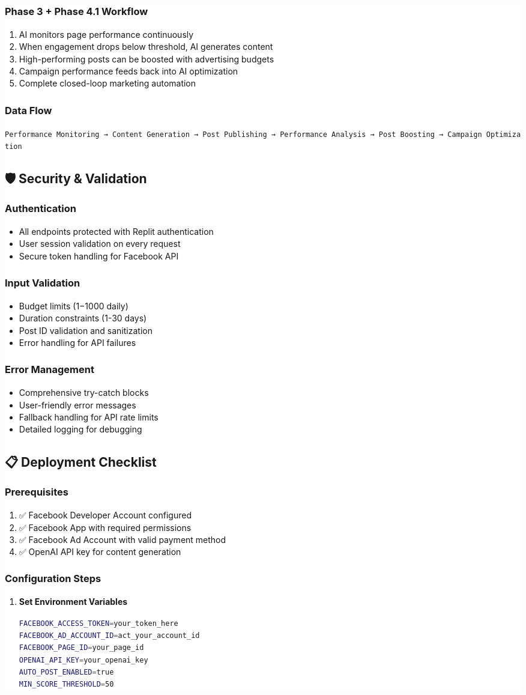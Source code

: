 ### Phase 3 + Phase 4.1 Workflow
1. AI monitors page performance continuously
2. When engagement drops below threshold, AI generates content
3. High-performing posts can be boosted with advertising budgets
4. Campaign performance feeds back into AI optimization
5. Complete closed-loop marketing automation

### Data Flow
```
Performance Monitoring → Content Generation → Post Publishing → Performance Analysis → Post Boosting → Campaign Optimization
```

## 🛡️ Security & Validation

### Authentication
- All endpoints protected with Replit authentication
- User session validation on every request
- Secure token handling for Facebook API

### Input Validation
- Budget limits ($1-$1000 daily)
- Duration constraints (1-30 days)
- Post ID validation and sanitization
- Error handling for API failures

### Error Management
- Comprehensive try-catch blocks
- User-friendly error messages
- Fallback handling for API rate limits
- Detailed logging for debugging

## 📋 Deployment Checklist

### Prerequisites
1. ✅ Facebook Developer Account configured
2. ✅ Facebook App with required permissions
3. ✅ Facebook Ad Account with valid payment method
4. ✅ OpenAI API key for content generation

### Configuration Steps
1. **Set Environment Variables**
   ```bash
   FACEBOOK_ACCESS_TOKEN=your_token_here
   FACEBOOK_AD_ACCOUNT_ID=act_your_account_id
   FACEBOOK_PAGE_ID=your_page_id
   OPENAI_API_KEY=your_openai_key
   AUTO_POST_ENABLED=true
   MIN_SCORE_THRESHOLD=50
   ```
